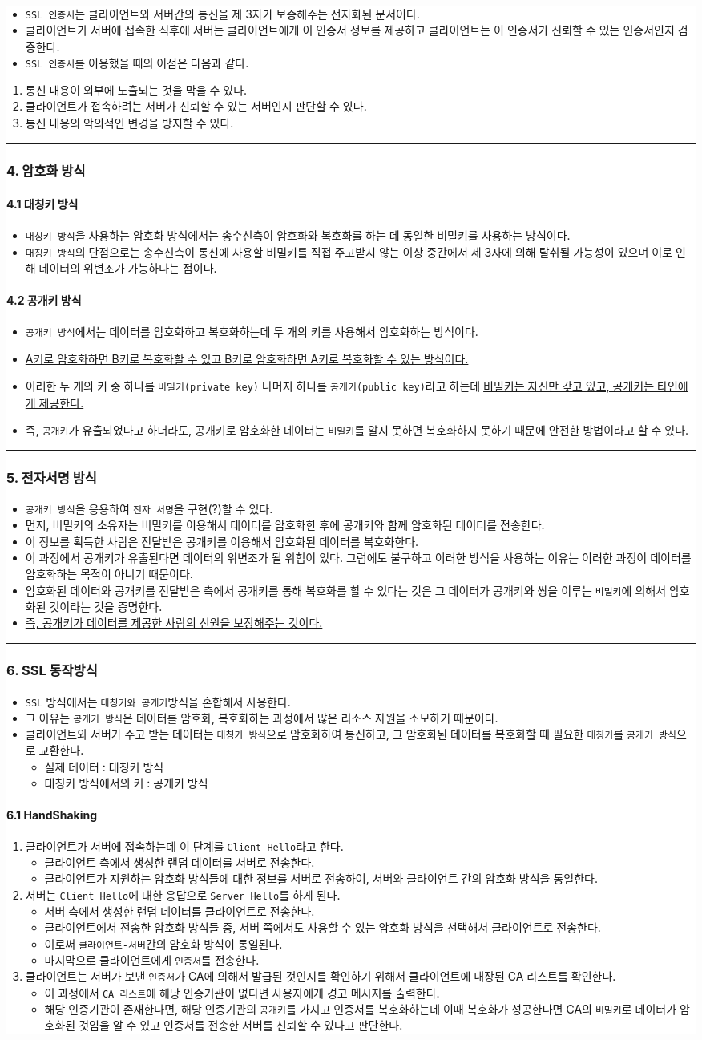 - `SSL 인증서`는 클라이언트와 서버간의 통신을 제 3자가 보증해주는 전자화된 문서이다.
- 클라이언트가 서버에 접속한 직후에 서버는 클라이언트에게 이 인증서 정보를 제공하고 클라이언트는 이 인증서가 신뢰할 수 있는 인증서인지 검증한다.
- `SSL 인증서`를 이용했을 때의 이점은 다음과 같다.

1. 통신 내용이 외부에 노출되는 것을 막을 수 있다.
2. 클라이언트가 접속하려는 서버가 신뢰할 수 있는 서버인지 판단할 수 있다.
3. 통신 내용의 악의적인 변경을 방지할 수 있다.

---

### 4. 암호화 방식

#### 4.1 대칭키 방식

- `대칭키 방식`을 사용하는 암호화 방식에서는 송수신측이 암호화와 복호화를 하는 데 동일한 비밀키를 사용하는 방식이다.
- `대칭키 방식`의 단점으로는 송수신측이 통신에 사용할 비밀키를 직접 주고받지 않는 이상 중간에서 제 3자에 의해 탈취될 가능성이 있으며 이로 인해 데이터의 위변조가 가능하다는 점이다.

#### 4.2 공개키 방식

- `공개키 방식`에서는 데이터를 암호화하고 복호화하는데 두 개의 키를 사용해서 암호화하는 방식이다.
- <u>A키로 암호화하면 B키로 복호화할 수 있고 B키로 암호화하면 A키로 복호화할 수 있는 방식이다.</u>

- 이러한 두 개의 키 중 하나를 `비밀키(private key)` 나머지 하나를 `공개키(public key)`라고 하는데 <u>비밀키는 자신만 갖고 있고, 공개키는 타인에게 제공한다.</u>
- 즉, `공개키`가 유출되었다고 하더라도, 공개키로 암호화한 데이터는 `비밀키`를 알지 못하면 복호화하지 못하기 때문에 안전한 방법이라고 할 수 있다.

---

### 5. 전자서명 방식

- `공개키 방식`을 응용하여 `전자 서명`을 구현(?)할 수 있다.
- 먼저, 비밀키의 소유자는 비밀키를 이용해서 데이터를 암호화한 후에 공개키와 함께 암호화된 데이터를 전송한다.
- 이 정보를 획득한 사람은 전달받은 공개키를 이용해서 암호화된 데이터를 복호화한다.
- 이 과정에서 공개키가 유출된다면 데이터의 위변조가 될 위험이 있다. 그럼에도 불구하고 이러한 방식을 사용하는 이유는 이러한 과정이 데이터를 암호화하는 목적이 아니기 때문이다.
- 암호화된 데이터와 공개키를 전달받은 측에서 공개키를 통해 복호화를 할 수 있다는 것은 그 데이터가 공개키와 쌍을 이루는 `비밀키`에 의해서 암호화된 것이라는 것을 증명한다.
- <u> 즉, 공개키가 데이터를 제공한 사람의 신원을 보장해주는 것이다.</u>

---

### 6. SSL 동작방식

- `SSL` 방식에서는 `대칭키와 공개키`방식을 혼합해서 사용한다.
- 그 이유는 `공개키 방식`은 데이터를 암호화, 복호화하는 과정에서 많은 리소스 자원을 소모하기 때문이다.
- 클라이언트와 서버가 주고 받는 데이터는 `대칭키 방식`으로 암호화하여 통신하고, 그 암호화된 데이터를 복호화할 때 필요한 `대칭키`를 `공개키 방식`으로 교환한다.
  - 실제 데이터 : 대칭키 방식
  - 대칭키 방식에서의 키 : 공개키 방식



#### 6.1 HandShaking

1. 클라이언트가 서버에 접속하는데 이 단계를 `Client Hello`라고 한다.
   - 클라이언트 측에서 생성한 랜덤 데이터를 서버로 전송한다.
   - 클라이언트가 지원하는 암호화 방식들에 대한 정보를 서버로 전송하여, 서버와 클라이언트 간의 암호화 방식을 통일한다.
2. 서버는 `Client Hello`에 대한 응답으로 `Server Hello`를 하게 된다.
   - 서버 측에서 생성한 랜덤 데이터를 클라이언트로 전송한다.
   - 클라이언트에서 전송한 암호화 방식들 중, 서버 쪽에서도 사용할 수 있는 암호화 방식을 선택해서 클라이언트로 전송한다.
   - 이로써 `클라이언트-서버`간의 암호화 방식이 통일된다.
   - 마지막으로 클라이언트에게 `인증서`를 전송한다.
3. 클라이언트는 서버가 보낸 `인증서`가 CA에 의해서 발급된 것인지를 확인하기 위해서 클라이언트에 내장된 CA 리스트를 확인한다.
   - 이 과정에서 `CA 리스트`에 해당 인증기관이 없다면 사용자에게 경고 메시지를 출력한다.
   - 해당 인증기관이 존재한다면, 해당 인증기관의 `공개키`를 가지고 인증서를 복호화하는데 이때 복호화가 성공한다면 CA의 `비밀키`로 데이터가 암호화된 것임을 알 수 있고 인증서를 전송한 서버를 신뢰할 수 있다고 판단한다.

